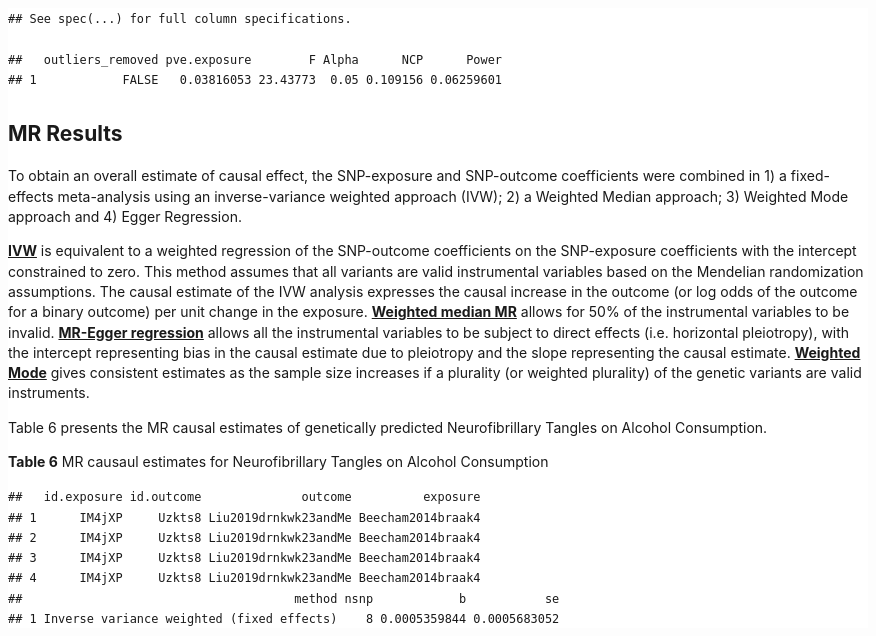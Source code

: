     ## See spec(...) for full column specifications.

    ##   outliers_removed pve.exposure        F Alpha      NCP      Power
    ## 1            FALSE   0.03816053 23.43773  0.05 0.109156 0.06259601

MR Results
----------

To obtain an overall estimate of causal effect, the SNP-exposure and
SNP-outcome coefficients were combined in 1) a fixed-effects
meta-analysis using an inverse-variance weighted approach (IVW); 2) a
Weighted Median approach; 3) Weighted Mode approach and 4) Egger
Regression.

[**IVW**](https://doi.org/10.1002/gepi.21758) is equivalent to a
weighted regression of the SNP-outcome coefficients on the SNP-exposure
coefficients with the intercept constrained to zero. This method assumes
that all variants are valid instrumental variables based on the
Mendelian randomization assumptions. The causal estimate of the IVW
analysis expresses the causal increase in the outcome (or log odds of
the outcome for a binary outcome) per unit change in the exposure.
[**Weighted median MR**](https://doi.org/10.1002/gepi.21965) allows for
50% of the instrumental variables to be invalid. [**MR-Egger
regression**](https://doi.org/10.1093/ije/dyw220) allows all the
instrumental variables to be subject to direct effects (i.e. horizontal
pleiotropy), with the intercept representing bias in the causal estimate
due to pleiotropy and the slope representing the causal estimate.
[**Weighted Mode**](https://doi.org/10.1093/ije/dyx102) gives consistent
estimates as the sample size increases if a plurality (or weighted
plurality) of the genetic variants are valid instruments. <br>

Table 6 presents the MR causal estimates of genetically predicted
Neurofibrillary Tangles on Alcohol Consumption. <br>

**Table 6** MR causaul estimates for Neurofibrillary Tangles on Alcohol
Consumption

    ##   id.exposure id.outcome              outcome          exposure
    ## 1      IM4jXP     Uzkts8 Liu2019drnkwk23andMe Beecham2014braak4
    ## 2      IM4jXP     Uzkts8 Liu2019drnkwk23andMe Beecham2014braak4
    ## 3      IM4jXP     Uzkts8 Liu2019drnkwk23andMe Beecham2014braak4
    ## 4      IM4jXP     Uzkts8 Liu2019drnkwk23andMe Beecham2014braak4
    ##                                      method nsnp            b           se
    ## 1 Inverse variance weighted (fixed effects)    8 0.0005359844 0.0005683052